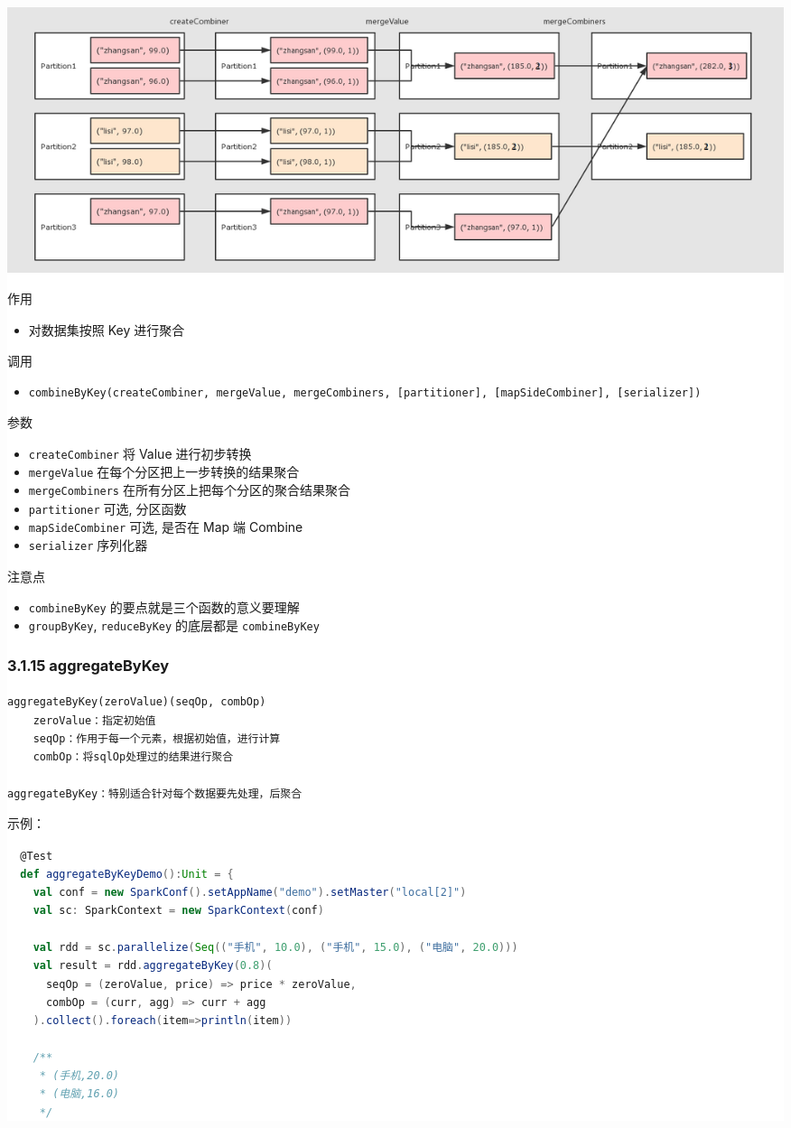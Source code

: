 <img src="img/spark/combineByKey.png" style="zoom:;" />

作用

- 对数据集按照 Key 进行聚合

调用

- `combineByKey(createCombiner, mergeValue, mergeCombiners, [partitioner], [mapSideCombiner], [serializer])`

参数

- `createCombiner` 将 Value 进行初步转换
- `mergeValue` 在每个分区把上一步转换的结果聚合
- `mergeCombiners` 在所有分区上把每个分区的聚合结果聚合
- `partitioner` 可选, 分区函数
- `mapSideCombiner` 可选, 是否在 Map 端 Combine
- `serializer` 序列化器

注意点

- `combineByKey` 的要点就是三个函数的意义要理解
- `groupByKey`, `reduceByKey` 的底层都是 `combineByKey`

### 3.1.15 aggregateByKey

```
aggregateByKey(zeroValue)(seqOp, combOp)
    zeroValue：指定初始值
    seqOp：作用于每一个元素，根据初始值，进行计算
    combOp：将sqlOp处理过的结果进行聚合

aggregateByKey：特别适合针对每个数据要先处理，后聚合
```

示例：

```scala
  @Test
  def aggregateByKeyDemo():Unit = {
    val conf = new SparkConf().setAppName("demo").setMaster("local[2]")
    val sc: SparkContext = new SparkContext(conf)
      
    val rdd = sc.parallelize(Seq(("手机", 10.0), ("手机", 15.0), ("电脑", 20.0)))
    val result = rdd.aggregateByKey(0.8)(
      seqOp = (zeroValue, price) => price * zeroValue,
      combOp = (curr, agg) => curr + agg
    ).collect().foreach(item=>println(item))

    /**
     * (手机,20.0)
     * (电脑,16.0)
     */
```